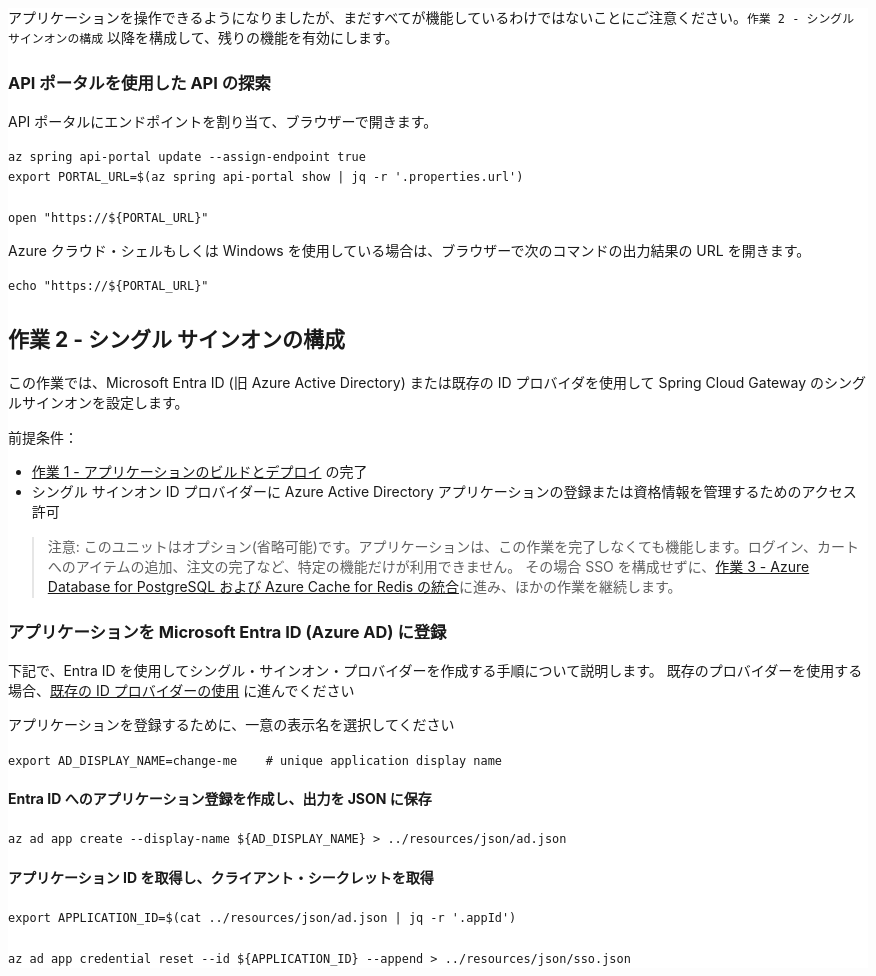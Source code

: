 アプリケーションを操作できるようになりましたが、まだすべてが機能しているわけではないことにご注意ください。`作業 2 - シングル サインオンの構成` 以降を構成して、残りの機能を有効にします。

### API ポータルを使用した API の探索

API ポータルにエンドポイントを割り当て、ブラウザーで開きます。

```shell
az spring api-portal update --assign-endpoint true
export PORTAL_URL=$(az spring api-portal show | jq -r '.properties.url')

open "https://${PORTAL_URL}"
```

Azure クラウド・シェルもしくは Windows を使用している場合は、ブラウザーで次のコマンドの出力結果の URL を開きます。

```shell
echo "https://${PORTAL_URL}"
```

## 作業 2 - シングル サインオンの構成

この作業では、Microsoft Entra ID (旧 Azure Active Directory) または既存の ID プロバイダを使用して Spring Cloud Gateway のシングルサインオンを設定します。

前提条件：

* [作業 1 - アプリケーションのビルドとデプロイ](#作業-1---アプリケーションのビルドとデプロイ) の完了
* シングル サインオン ID プロバイダーに Azure Active Directory アプリケーションの登録または資格情報を管理するためのアクセス許可

> 注意:
> このユニットはオプション(省略可能)です。アプリケーションは、この作業を完了しなくても機能します。ログイン、カートへのアイテムの追加、注文の完了など、特定の機能だけが利用できません。 
> その場合 SSO を構成せずに、[作業 3 - Azure Database for PostgreSQL および Azure Cache for Redis の統合](#作業-3---azure-database-for-postgresql-および-azure-cache-for-redis-の統合)に進み、ほかの作業を継続します。

### アプリケーションを Microsoft Entra ID (Azure AD) に登録

下記で、Entra ID を使用してシングル・サインオン・プロバイダーを作成する手順について説明します。 既存のプロバイダーを使用する場合、[既存の ID プロバイダーの使用](#既存の-sso-id-プロバイダーの使用) に進んでください

アプリケーションを登録するために、一意の表示名を選択してください

```shell
export AD_DISPLAY_NAME=change-me    # unique application display name
```

#### Entra ID へのアプリケーション登録を作成し、出力を JSON に保存

```shell
az ad app create --display-name ${AD_DISPLAY_NAME} > ../resources/json/ad.json
```

#### アプリケーション ID を取得し、クライアント・シークレットを取得

```shell
export APPLICATION_ID=$(cat ../resources/json/ad.json | jq -r '.appId')

az ad app credential reset --id ${APPLICATION_ID} --append > ../resources/json/sso.json
```
